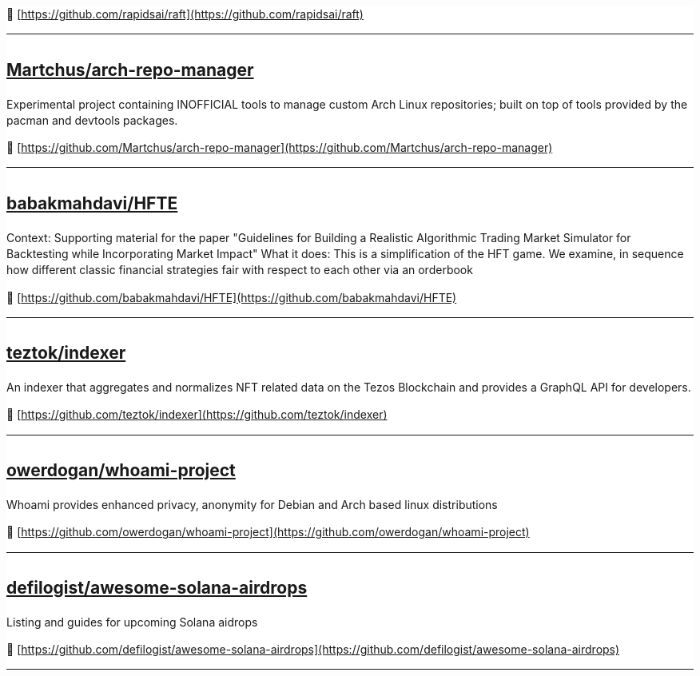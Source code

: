 🔗 [https://github.com/rapidsai/raft](https://github.com/rapidsai/raft)

---

## [Martchus/arch-repo-manager](https://github.com/Martchus/arch-repo-manager)

Experimental project containing INOFFICIAL tools to manage custom Arch Linux repositories; built on top of tools provided by the pacman and devtools packages.

🔗 [https://github.com/Martchus/arch-repo-manager](https://github.com/Martchus/arch-repo-manager)

---

## [babakmahdavi/HFTE](https://github.com/babakmahdavi/HFTE)

Context: Supporting material for the paper "Guidelines for Building a Realistic Algorithmic Trading Market Simulator for Backtesting while Incorporating Market Impact" What it does: This is a simplification of the HFT game. We examine, in sequence how different classic financial strategies fair with respect to each other via an orderbook

🔗 [https://github.com/babakmahdavi/HFTE](https://github.com/babakmahdavi/HFTE)

---

## [teztok/indexer](https://github.com/teztok/indexer)

An indexer that aggregates and normalizes NFT related data on the Tezos Blockchain and provides a GraphQL API for developers.

🔗 [https://github.com/teztok/indexer](https://github.com/teztok/indexer)

---

## [owerdogan/whoami-project](https://github.com/owerdogan/whoami-project)

Whoami provides enhanced privacy, anonymity for Debian and Arch based linux distributions

🔗 [https://github.com/owerdogan/whoami-project](https://github.com/owerdogan/whoami-project)

---

## [defilogist/awesome-solana-airdrops](https://github.com/defilogist/awesome-solana-airdrops)

Listing and guides for upcoming Solana aidrops

🔗 [https://github.com/defilogist/awesome-solana-airdrops](https://github.com/defilogist/awesome-solana-airdrops)

---
